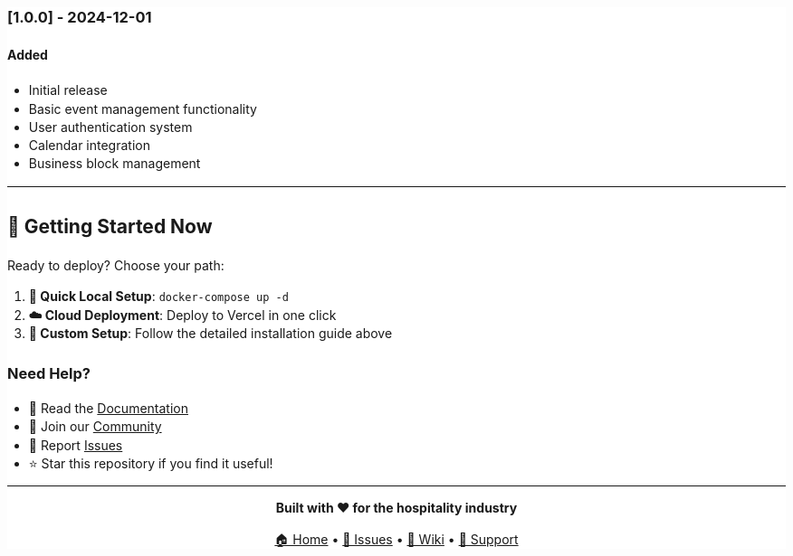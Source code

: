 ### [1.0.0] - 2024-12-01
#### Added
- Initial release
- Basic event management functionality
- User authentication system
- Calendar integration
- Business block management

---

## 🚀 Getting Started Now

Ready to deploy? Choose your path:

1. **🐳 Quick Local Setup**: `docker-compose up -d`
2. **☁️ Cloud Deployment**: Deploy to Vercel in one click
3. **🔧 Custom Setup**: Follow the detailed installation guide above

### Need Help?
- 📖 Read the [Documentation](DEPLOYMENT-GUIDE.md)
- 💬 Join our [Community](https://github.com/pangaribowo/ray-event-management/discussions)
- 🐛 Report [Issues](https://github.com/pangaribowo/ray-event-management/issues)
- ⭐ Star this repository if you find it useful!

---

<div align="center">
  <p><strong>Built with ❤️ for the hospitality industry</strong></p>
  <p>
    <a href="https://github.com/pangaribowo/ray-event-management">🏠 Home</a> •
    <a href="https://github.com/pangaribowo/ray-event-management/issues">🐛 Issues</a> •
    <a href="https://github.com/pangaribowo/ray-event-management/wiki">📖 Wiki</a> •
    <a href="#-support">💬 Support</a>
  </p>
</div>
